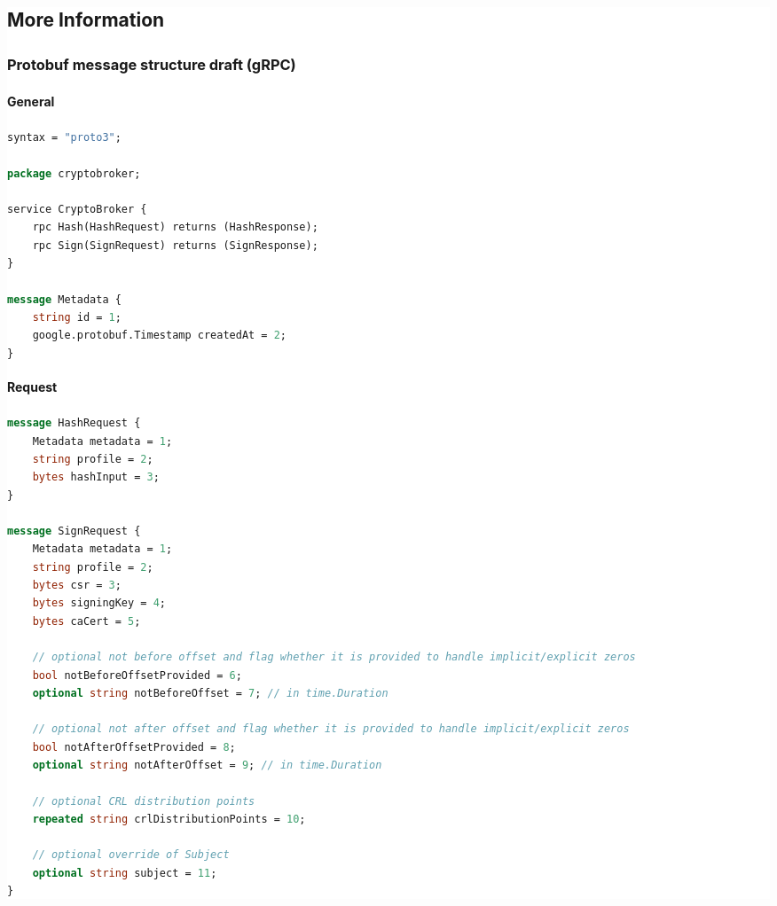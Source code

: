 ## More Information

### Protobuf message structure draft (gRPC)

#### General

```proto
syntax = "proto3";

package cryptobroker;

service CryptoBroker {
    rpc Hash(HashRequest) returns (HashResponse);
    rpc Sign(SignRequest) returns (SignResponse);
}

message Metadata {
    string id = 1;
    google.protobuf.Timestamp createdAt = 2;
}
```

#### Request

```proto
message HashRequest {
    Metadata metadata = 1;
    string profile = 2;
    bytes hashInput = 3;
}

message SignRequest {
    Metadata metadata = 1;
    string profile = 2;
    bytes csr = 3;
    bytes signingKey = 4;
    bytes caCert = 5;

    // optional not before offset and flag whether it is provided to handle implicit/explicit zeros
    bool notBeforeOffsetProvided = 6;
    optional string notBeforeOffset = 7; // in time.Duration

    // optional not after offset and flag whether it is provided to handle implicit/explicit zeros
    bool notAfterOffsetProvided = 8;
    optional string notAfterOffset = 9; // in time.Duration

    // optional CRL distribution points
    repeated string crlDistributionPoints = 10;

    // optional override of Subject
    optional string subject = 11;
}
```
